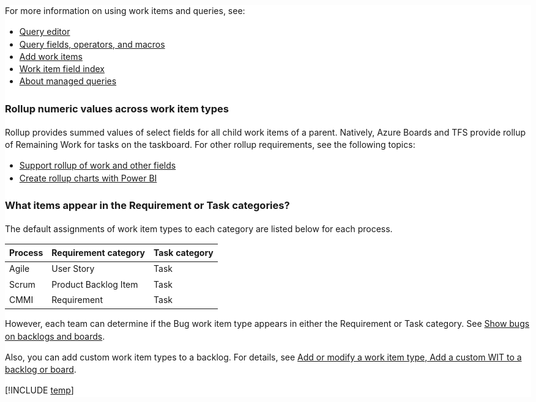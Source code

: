 For more information on using work items and queries, see: 
- [Query editor](using-queries.md)   
- [Query fields, operators, and macros](query-operators-variables.md)   
- [Add work items](../backlogs/add-work-items.md)  
- [Work item field index](../work-items/guidance/work-item-field.md) 
- [About managed queries](about-managed-queries.md)  

<a id="show-bugs"/>

<a id="rollup"/>

### Rollup numeric values across work item types  

Rollup provides summed values of select fields for all child work items of a parent. Natively, Azure Boards and TFS provide rollup of Remaining Work for tasks on the taskboard. For other rollup requirements, see the following topics: 
- [Support rollup of work and other fields](../../reference/xml/support-rollup-of-work-and-other-fields.md)  
- [Create rollup charts with Power BI](../../report/powerbi/data-connector-connect.md)  

<a id="category"/>

### What items appear in the Requirement or Task categories? 

The default assignments of work item types to each category are listed below for each process.  

| Process | Requirement category | Task category |
|---------|---------|---------|
| Agile | User Story | Task |
| Scrum | Product Backlog Item | Task |
| CMMI | Requirement | Task |

However, each team can determine if the Bug work item type appears in either the Requirement or Task category. See [Show bugs on backlogs and boards](../../organizations/settings/show-bugs-on-backlog.md). 

Also, you can add custom work item types to a backlog. For details, see [Add or modify a work item type, Add a custom WIT to a backlog or board](../../reference/add-modify-wit.md). 

[!INCLUDE [temp](../includes/rest-apis-queries.md)]